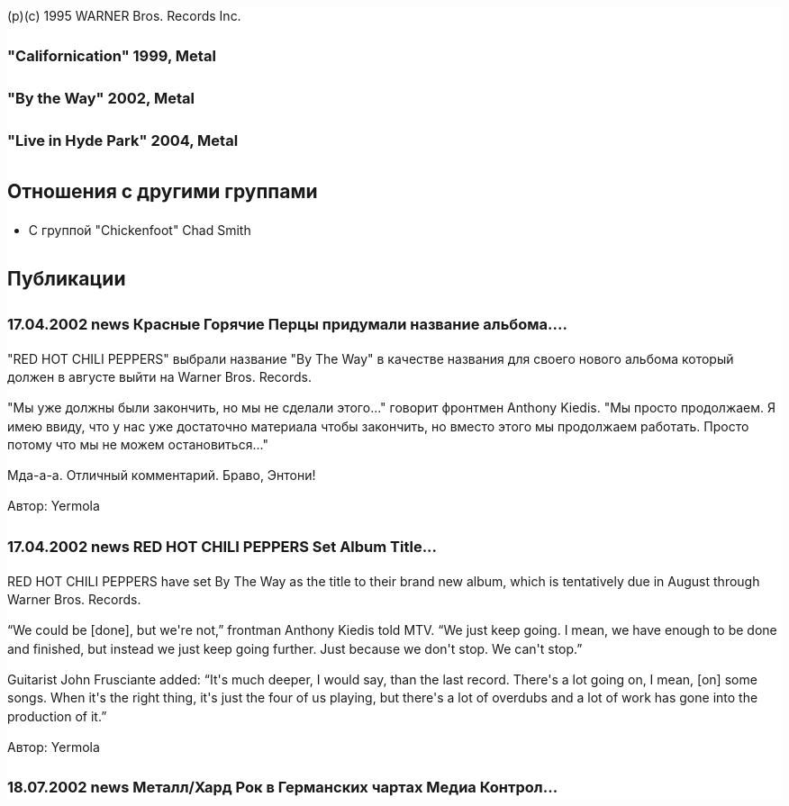 (p)(c) 1995 WARNER Bros. Records Inc.

### "Californication" 1999, Metal



### "By the Way" 2002, Metal



### "Live in Hyde Park" 2004, Metal




## Отношения с другими группами

* C группой "Chickenfoot" Chad Smith

## Публикации

### 17.04.2002 news Красные Горячие Перцы придумали название альбома....

<P>"RED HOT CHILI PEPPERS" выбрали название "By The Way" в качестве названия для своего нового альбома который должен в августе выйти на Warner Bros. Records. </P></>
<P> </P></>
<P>"Мы уже должны были закончить, но мы не сделали этого..." говорит фронтмен Anthony Kiedis. "Мы просто продолжаем. Я имею ввиду, что у нас уже достаточно материала чтобы закончить, но вместо этого мы продолжаем работать. Просто потому что мы не можем остановиться..." </P></>
<P> </P></>
<P>Мда-а-а. Отличный комментарий. Браво, Энтони! </P></>
<P> </P></>

Автор: Yermola

### 17.04.2002 news RED HOT CHILI PEPPERS Set Album Title...

<P>RED HOT CHILI PEPPERS have set By The Way as the title to their brand new album, which is tentatively due in August through Warner Bros. Records. </P></>
<P> </P></>
<P>“We could be [done], but we're not,” frontman Anthony Kiedis told MTV. “We just keep going. I mean, we have enough to be done and finished, but instead we just keep going further. Just because we don't stop. We can't stop.” </P></>
<P> </P></>
<P>Guitarist John Frusciante added: “It's much deeper, I would say, than the last record. There's a lot going on, I mean, [on] some songs. When it's the right thing, it's just the four of us playing, but there's a lot of overdubs and a lot of work has gone into the production of it.” </P></>

Автор: Yermola

### 18.07.2002 news Металл&#x2F;Хард Рок в Германских чартах Медиа Контрол...
